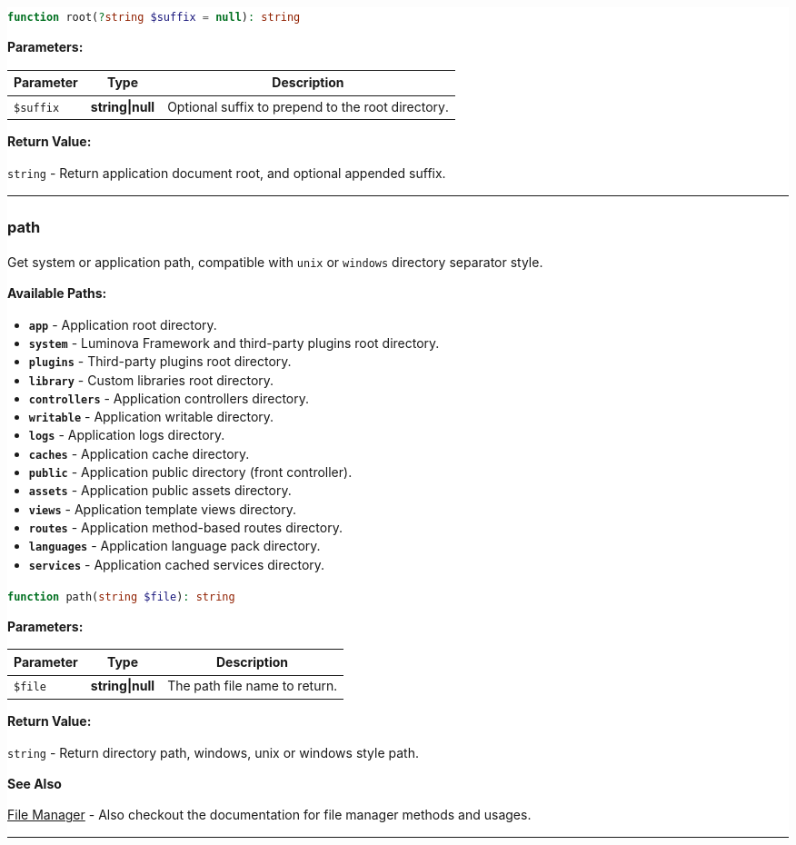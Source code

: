 ```php
function root(?string $suffix = null): string
```

**Parameters:**

| Parameter | Type | Description |
|-----------|------|-------------|
| `$suffix` | **string\|null** | Optional suffix to prepend to the root directory. |

**Return Value:**

`string` - Return application document root, and optional appended suffix.

***

### path

Get system or application path, compatible with `unix` or `windows` directory separator style.

**Available Paths:**

- **`app`** - Application root directory.
- **`system`** - Luminova Framework and third-party plugins root directory.
- **`plugins`** - Third-party plugins root directory.
- **`library`** - Custom libraries root directory.
- **`controllers`** - Application controllers directory.
- **`writable`** - Application writable directory.
- **`logs`** - Application logs directory.
- **`caches`** - Application cache directory.
- **`public`** - Application public directory (front controller).
- **`assets`** - Application public assets directory.
- **`views`** - Application template views directory.
- **`routes`** - Application method-based routes directory.
- **`languages`** - Application language pack directory.
- **`services`** - Application cached services directory.

```php
function path(string $file): string
```

**Parameters:**

| Parameter | Type | Description |
|-----------|------|-------------|
| `$file` | **string&#124;null** | The path file name to return. |

**Return Value:**

`string` - Return directory path, windows, unix or windows style path. 

**See Also**

[File Manager](/files/manager.md) - Also checkout the documentation for file manager methods and usages.

***
